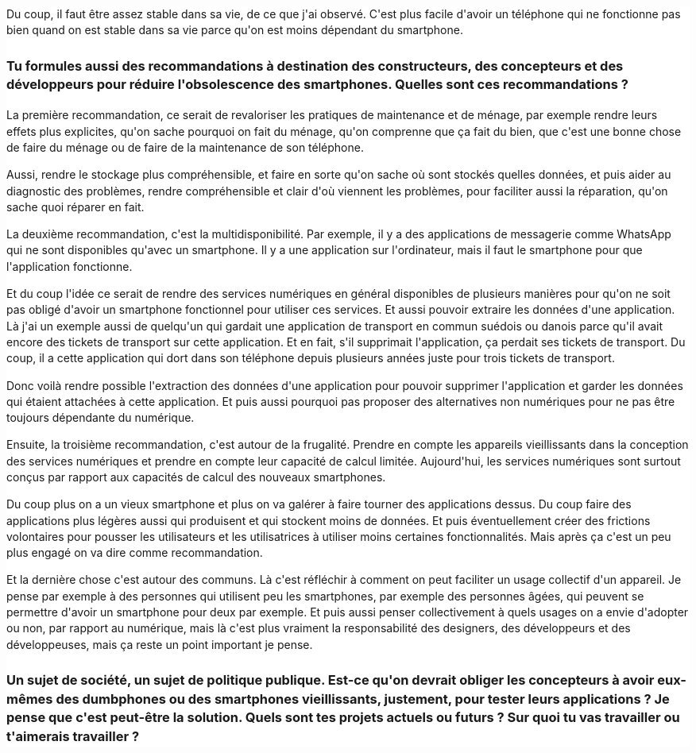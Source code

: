 Du coup, il faut être assez stable dans sa vie, de ce que j'ai observé. C'est plus facile d'avoir un téléphone qui ne fonctionne pas bien quand on est stable dans sa vie parce qu'on est moins dépendant du smartphone.

### Tu formules aussi des recommandations à destination des constructeurs, des concepteurs et des développeurs pour réduire l'obsolescence des smartphones. Quelles sont ces recommandations ?

La première recommandation, ce serait de revaloriser les pratiques de maintenance et de ménage, par exemple rendre leurs effets plus explicites, qu'on sache pourquoi on fait du ménage, qu'on comprenne que ça fait du bien, que c'est une bonne chose de faire du ménage ou de faire de la maintenance de son téléphone.

Aussi, rendre le stockage plus compréhensible, et faire en sorte qu'on sache où sont stockés quelles données, et puis aider au diagnostic des problèmes, rendre compréhensible et clair d'où viennent les problèmes, pour faciliter aussi la réparation, qu'on sache quoi réparer en fait.

La deuxième recommandation, c'est la multidisponibilité. Par exemple, il y a des applications de messagerie comme WhatsApp qui ne sont disponibles qu'avec un smartphone. Il y a une application sur l'ordinateur, mais il faut le smartphone pour que l'application fonctionne.

Et du coup l'idée ce serait de rendre des services numériques en général disponibles de plusieurs manières pour qu'on ne soit pas obligé d'avoir un smartphone fonctionnel pour utiliser ces services. Et aussi pouvoir extraire les données d'une application. Là j'ai un exemple aussi de quelqu'un qui gardait une application de transport en commun suédois ou danois parce qu'il avait encore des tickets de transport sur cette application. Et en fait, s'il supprimait l'application, ça perdait ses tickets de transport. Du coup, il a cette application qui dort dans son téléphone depuis plusieurs années juste pour trois tickets de transport.

Donc voilà rendre possible l'extraction des données d'une application pour pouvoir supprimer l'application et garder les données qui étaient attachées à cette application. Et puis aussi pourquoi pas proposer des alternatives non numériques pour ne pas être toujours dépendante du numérique.

Ensuite, la troisième recommandation, c'est autour de la frugalité. Prendre en compte les appareils vieillissants dans la conception des services numériques et prendre en compte leur capacité de calcul limitée. Aujourd'hui, les services numériques sont surtout conçus par rapport aux capacités de calcul des nouveaux smartphones.

Du coup plus on a un vieux smartphone et plus on va galérer à faire tourner des applications dessus. Du coup faire des applications plus légères aussi qui produisent et qui stockent moins de données. Et puis éventuellement créer des frictions volontaires pour pousser les utilisateurs et les utilisatrices à utiliser moins certaines fonctionnalités. Mais après ça c'est un peu plus engagé on va dire comme recommandation.

Et la dernière chose c'est autour des communs. Là c'est réfléchir à comment on peut faciliter un usage collectif d'un appareil. Je pense par exemple à des personnes qui utilisent peu les smartphones, par exemple des personnes âgées, qui peuvent se permettre d'avoir un smartphone pour deux par exemple. Et puis aussi penser collectivement à quels usages on a envie d'adopter ou non, par rapport au numérique, mais là c'est plus vraiment la responsabilité des designers, des développeurs et des développeuses, mais ça reste un point important je pense.

### Un sujet de société, un sujet de politique publique. Est-ce qu'on devrait obliger les concepteurs à avoir eux-mêmes des dumbphones ou des smartphones vieillissants, justement, pour tester leurs applications ? Je pense que c'est peut-être la solution. Quels sont tes projets actuels ou futurs ? Sur quoi tu vas travailler ou t'aimerais travailler ?
